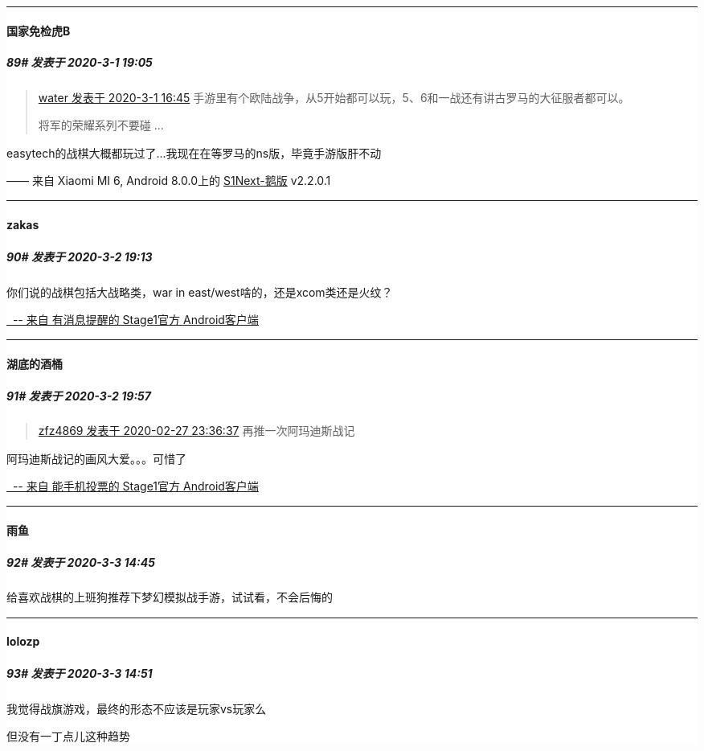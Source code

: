 
-----

####  国家免检虎B  
##### 89#       发表于 2020-3-1 19:05


<blockquote><a href="httphttps://bbs.saraba1st.com/2b/forum.php?mod=redirect&amp;goto=findpost&amp;pid=46580770&amp;ptid=1916126" target="_blank">water 发表于 2020-3-1 16:45</a>
手游里有个欧陆战争，从5开始都可以玩，5、6和一战还有讲古罗马的大征服者都可以。

将军的荣耀系列不要碰 ...</blockquote>
easytech的战棋大概都玩过了...我现在在等罗马的ns版，毕竟手游版肝不动

—— 来自 Xiaomi MI 6, Android 8.0.0上的 [S1Next-鹅版](https://github.com/ykrank/S1-Next/releases) v2.2.0.1


-----

####  zakas  
##### 90#       发表于 2020-3-2 19:13


你们说的战棋包括大战略类，war in east/west啥的，还是xcom类还是火纹？

[  -- 来自 有消息提醒的 Stage1官方 Android客户端](https://www.coolapk.com/apk/140634)


-----

####  湖底的酒桶  
##### 91#       发表于 2020-3-2 19:57


<blockquote><a href="httphttps://bbs.saraba1st.com/2b/forum.php?mod=redirect&amp;goto=findpost&amp;pid=46550154&amp;ptid=1916126" target="_blank">zfz4869 发表于 2020-02-27 23:36:37</a>
再推一次阿玛迪斯战记</blockquote>阿玛迪斯战记的画风大爱。。。可惜了

[  -- 来自 能手机投票的 Stage1官方 Android客户端](https://www.coolapk.com/apk/140634)


-----

####  雨鱼  
##### 92#       发表于 2020-3-3 14:45


给喜欢战棋的上班狗推荐下梦幻模拟战手游，试试看，不会后悔的


-----

####  lolozp  
##### 93#       发表于 2020-3-3 14:51


我觉得战旗游戏，最终的形态不应该是玩家vs玩家么


但没有一丁点儿这种趋势
